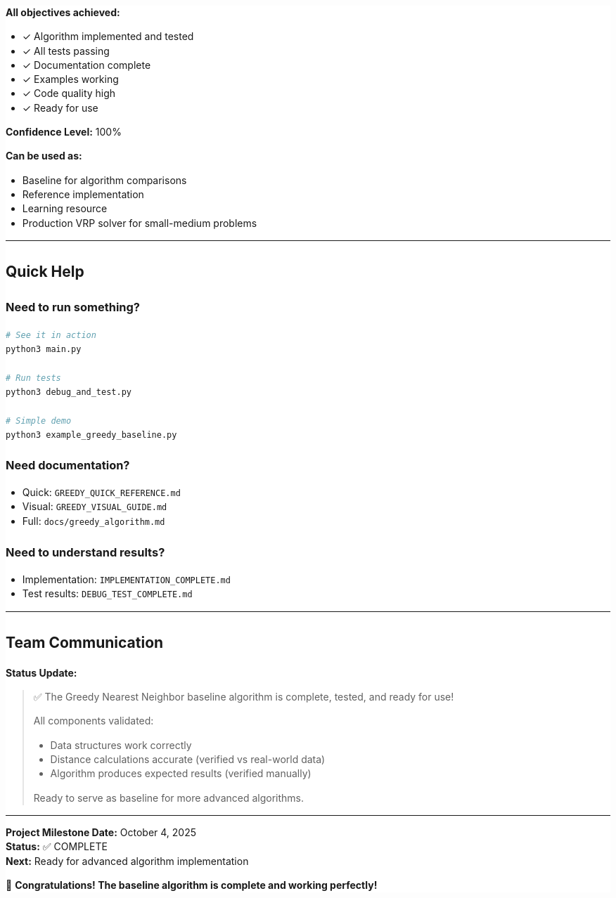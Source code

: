 **All objectives achieved:**
- ✓ Algorithm implemented and tested
- ✓ All tests passing
- ✓ Documentation complete
- ✓ Examples working
- ✓ Code quality high
- ✓ Ready for use

**Confidence Level:** 100%

**Can be used as:**
- Baseline for algorithm comparisons
- Reference implementation
- Learning resource
- Production VRP solver for small-medium problems

---

## Quick Help

### Need to run something?
```bash
# See it in action
python3 main.py

# Run tests
python3 debug_and_test.py

# Simple demo
python3 example_greedy_baseline.py
```

### Need documentation?
- Quick: `GREEDY_QUICK_REFERENCE.md`
- Visual: `GREEDY_VISUAL_GUIDE.md`
- Full: `docs/greedy_algorithm.md`

### Need to understand results?
- Implementation: `IMPLEMENTATION_COMPLETE.md`
- Test results: `DEBUG_TEST_COMPLETE.md`

---

## Team Communication

**Status Update:**
> ✅ The Greedy Nearest Neighbor baseline algorithm is complete, tested, and ready for use!
>
> All components validated:
> - Data structures work correctly
> - Distance calculations accurate (verified vs real-world data)
> - Algorithm produces expected results (verified manually)
>
> Ready to serve as baseline for more advanced algorithms.

---

**Project Milestone Date:** October 4, 2025  
**Status:** ✅ COMPLETE  
**Next:** Ready for advanced algorithm implementation

🎉 **Congratulations! The baseline algorithm is complete and working perfectly!**
